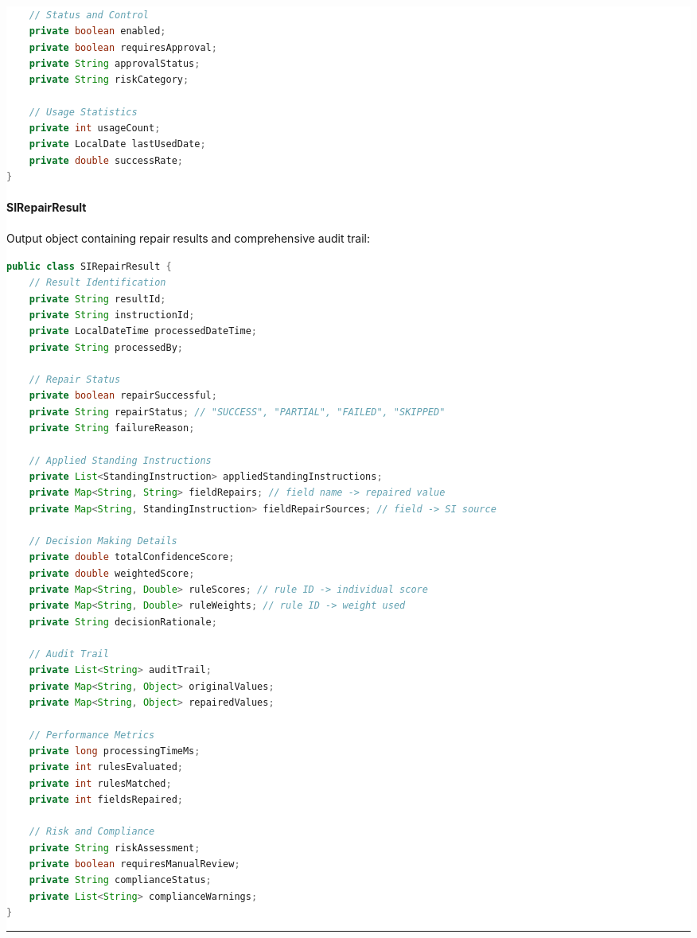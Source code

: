 ```java
    // Status and Control
    private boolean enabled;
    private boolean requiresApproval;
    private String approvalStatus;
    private String riskCategory;
    
    // Usage Statistics
    private int usageCount;
    private LocalDate lastUsedDate;
    private double successRate;
}
```

#### SIRepairResult
Output object containing repair results and comprehensive audit trail:

```java
public class SIRepairResult {
    // Result Identification
    private String resultId;
    private String instructionId;
    private LocalDateTime processedDateTime;
    private String processedBy;
    
    // Repair Status
    private boolean repairSuccessful;
    private String repairStatus; // "SUCCESS", "PARTIAL", "FAILED", "SKIPPED"
    private String failureReason;
    
    // Applied Standing Instructions
    private List<StandingInstruction> appliedStandingInstructions;
    private Map<String, String> fieldRepairs; // field name -> repaired value
    private Map<String, StandingInstruction> fieldRepairSources; // field -> SI source
    
    // Decision Making Details
    private double totalConfidenceScore;
    private double weightedScore;
    private Map<String, Double> ruleScores; // rule ID -> individual score
    private Map<String, Double> ruleWeights; // rule ID -> weight used
    private String decisionRationale;
    
    // Audit Trail
    private List<String> auditTrail;
    private Map<String, Object> originalValues;
    private Map<String, Object> repairedValues;
    
    // Performance Metrics
    private long processingTimeMs;
    private int rulesEvaluated;
    private int rulesMatched;
    private int fieldsRepaired;
    
    // Risk and Compliance
    private String riskAssessment;
    private boolean requiresManualReview;
    private String complianceStatus;
    private List<String> complianceWarnings;
}
```

---